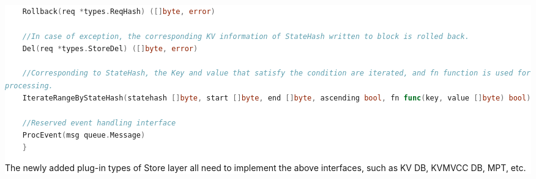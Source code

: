 ```go
    Rollback(req *types.ReqHash) ([]byte, error)

    //In case of exception, the corresponding KV information of StateHash written to block is rolled back.
    Del(req *types.StoreDel) ([]byte, error)

    //Corresponding to StateHash, the Key and value that satisfy the condition are iterated, and fn function is used for processing.
    IterateRangeByStateHash(statehash []byte, start []byte, end []byte, ascending bool, fn func(key, value []byte) bool)

    //Reserved event handling interface
    ProcEvent(msg queue.Message)
    }
```
The newly added plug-in types of Store layer all need to implement the above interfaces, such as KV DB, KVMVCC DB, MPT, etc.
